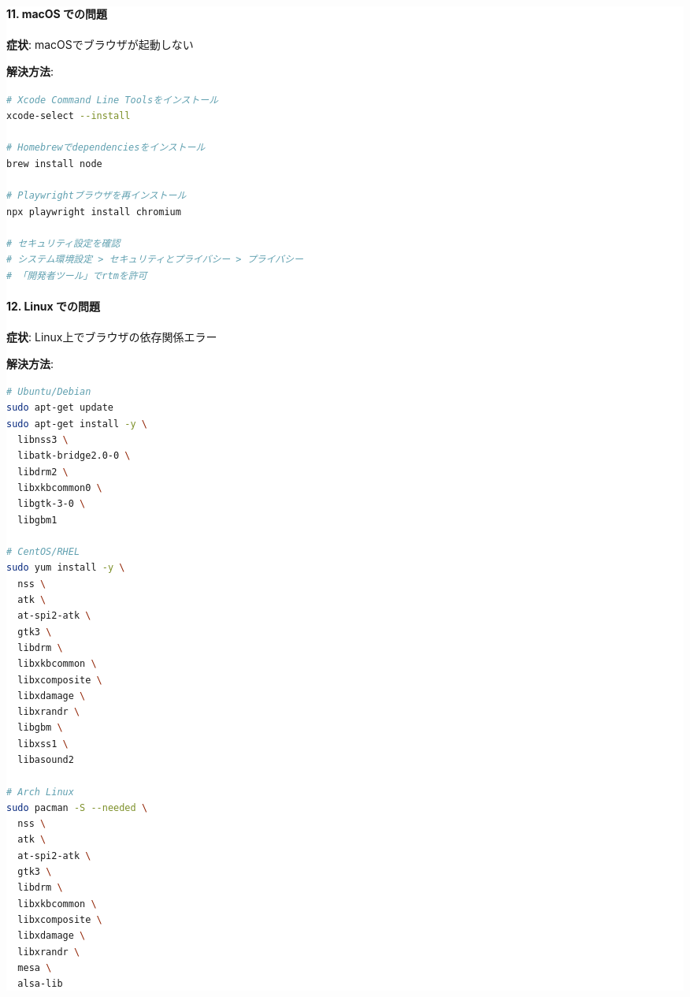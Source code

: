 #### 11. macOS での問題

**症状**: macOSでブラウザが起動しない

**解決方法**:
```bash
# Xcode Command Line Toolsをインストール
xcode-select --install

# Homebrewでdependenciesをインストール
brew install node

# Playwrightブラウザを再インストール
npx playwright install chromium

# セキュリティ設定を確認
# システム環境設定 > セキュリティとプライバシー > プライバシー
# 「開発者ツール」でrtmを許可
```

#### 12. Linux での問題

**症状**: Linux上でブラウザの依存関係エラー

**解決方法**:
```bash
# Ubuntu/Debian
sudo apt-get update
sudo apt-get install -y \
  libnss3 \
  libatk-bridge2.0-0 \
  libdrm2 \
  libxkbcommon0 \
  libgtk-3-0 \
  libgbm1

# CentOS/RHEL
sudo yum install -y \
  nss \
  atk \
  at-spi2-atk \
  gtk3 \
  libdrm \
  libxkbcommon \
  libxcomposite \
  libxdamage \
  libxrandr \
  libgbm \
  libxss1 \
  libasound2

# Arch Linux
sudo pacman -S --needed \
  nss \
  atk \
  at-spi2-atk \
  gtk3 \
  libdrm \
  libxkbcommon \
  libxcomposite \
  libxdamage \
  libxrandr \
  mesa \
  alsa-lib
```
